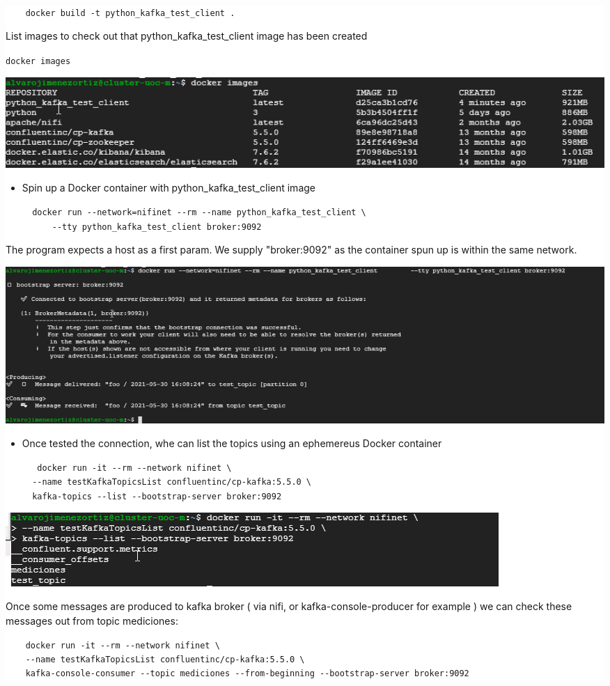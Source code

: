 		docker build -t python_kafka_test_client .
	
List images to check out that python_kafka_test_client image has been created

	docker images 

 ![Images list](/images/10_docker_build.png)
 
- Spin up a Docker container with python_kafka_test_client image

		docker run --network=nifinet --rm --name python_kafka_test_client \
        	--tty python_kafka_test_client broker:9092

The program expects a host as a first param. We supply "broker:9092" as the container spun up is within the same network.

 ![Success](/images/00_connection_successful.png)

- Once tested the connection, whe can list the topics using an ephemereus Docker container

		 docker run -it --rm --network nifinet \
		--name testKafkaTopicsList confluentinc/cp-kafka:5.5.0 \
		kafka-topics --list --bootstrap-server broker:9092

 ![Launching Test local to 9092](/images/10_launching_test_9092.png)
 
 Once some messages are produced to kafka broker ( via nifi, or kafka-console-producer for example ) we can check these messages out from topic mediciones:
 
 		docker run -it --rm --network nifinet \
		--name testKafkaTopicsList confluentinc/cp-kafka:5.5.0 \
		kafka-console-consumer --topic mediciones --from-beginning --bootstrap-server broker:9092
